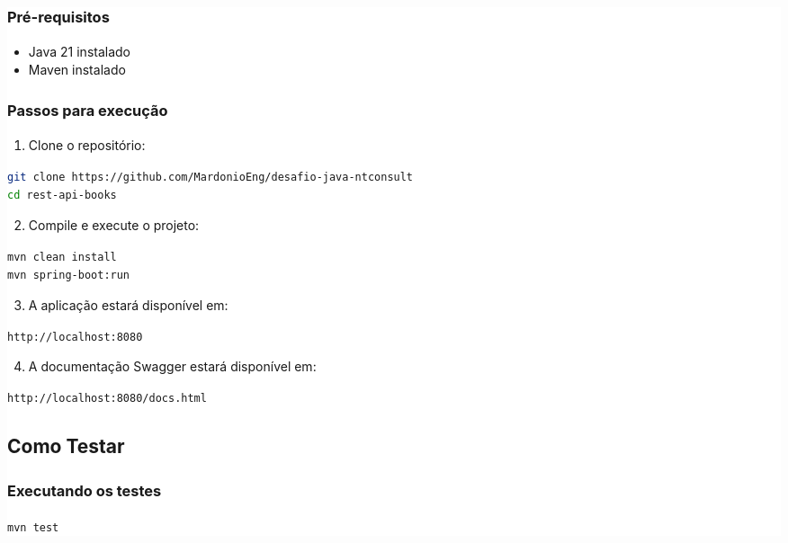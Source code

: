 ### Pré-requisitos
- Java 21 instalado
- Maven instalado

### Passos para execução
1. Clone o repositório:
```bash
git clone https://github.com/MardonioEng/desafio-java-ntconsult
cd rest-api-books
```

2. Compile e execute o projeto:
```bash
mvn clean install
mvn spring-boot:run
```

3. A aplicação estará disponível em:
```
http://localhost:8080
```

4. A documentação Swagger estará disponível em:
```
http://localhost:8080/docs.html
```

## Como Testar

### Executando os testes
```bash
mvn test
```

